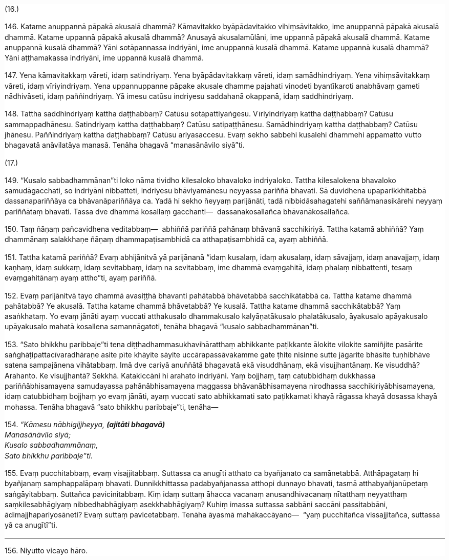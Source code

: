 (16.)

146\. Katame anuppannā pāpakā akusalā dhammā? Kāmavitakko byāpādavitakko vihiṃsāvitakko, ime anuppannā pāpakā akusalā dhammā. Katame uppannā pāpakā akusalā dhammā? Anusayā akusalamūlāni, ime uppannā pāpakā akusalā dhammā. Katame anuppannā kusalā dhammā? Yāni sotāpannassa indriyāni, ime anuppannā kusalā dhammā. Katame uppannā kusalā dhammā? Yāni aṭṭhamakassa indriyāni, ime uppannā kusalā dhammā.

147\. Yena kāmavitakkaṃ vāreti, idaṃ satindriyaṃ. Yena byāpādavitakkaṃ vāreti, idaṃ samādhindriyaṃ. Yena vihiṃsāvitakkaṃ vāreti, idaṃ vīriyindriyaṃ. Yena uppannuppanne pāpake akusale dhamme pajahati vinodeti byantīkaroti anabhāvaṃ gameti nādhivāseti, idaṃ paññindriyaṃ. Yā imesu catūsu indriyesu saddahanā okappanā, idaṃ saddhindriyaṃ.

148\. Tattha saddhindriyaṃ kattha daṭṭhabbaṃ? Catūsu sotāpattiyaṅgesu. Vīriyindriyaṃ kattha daṭṭhabbaṃ? Catūsu sammappadhānesu. Satindriyaṃ kattha daṭṭhabbaṃ? Catūsu satipaṭṭhānesu. Samādhindriyaṃ kattha daṭṭhabbaṃ? Catūsu jhānesu. Paññindriyaṃ kattha daṭṭhabbaṃ? Catūsu ariyasaccesu. Evaṃ sekho sabbehi kusalehi dhammehi appamatto vutto bhagavatā anāvilatāya manasā. Tenāha bhagavā “manasānāvilo siyā”ti.

(17.)

149\. “Kusalo sabbadhammānan”ti loko nāma tividho kilesaloko bhavaloko indriyaloko. Tattha kilesalokena bhavaloko samudāgacchati, so indriyāni nibbatteti, indriyesu bhāviyamānesu neyyassa pariññā bhavati. Sā duvidhena upaparikkhitabbā dassanapariññāya ca bhāvanāpariññāya ca. Yadā hi sekho ñeyyaṃ parijānāti, tadā nibbidāsahagatehi saññāmanasikārehi neyyaṃ pariññātaṃ bhavati. Tassa dve dhammā kosallaṃ gacchanti—  dassanakosallañca bhāvanākosallañca.

150\. Taṃ ñāṇaṃ pañcavidhena veditabbaṃ—  abhiññā pariññā pahānaṃ bhāvanā sacchikiriyā. Tattha katamā abhiññā? Yaṃ dhammānaṃ salakkhaṇe ñāṇaṃ dhammapaṭisambhidā ca atthapaṭisambhidā ca, ayaṃ abhiññā.

151\. Tattha katamā pariññā? Evaṃ abhijānitvā yā parijānanā “idaṃ kusalaṃ, idaṃ akusalaṃ, idaṃ sāvajjaṃ, idaṃ anavajjaṃ, idaṃ kaṇhaṃ, idaṃ sukkaṃ, idaṃ sevitabbaṃ, idaṃ na sevitabbaṃ, ime dhammā evaṃgahitā, idaṃ phalaṃ nibbattenti, tesaṃ evaṃgahitānaṃ ayaṃ attho”ti, ayaṃ pariññā.

152\. Evaṃ parijānitvā tayo dhammā avasiṭṭhā bhavanti pahātabbā bhāvetabbā sacchikātabbā ca. Tattha katame dhammā pahātabbā? Ye akusalā. Tattha katame dhammā bhāvetabbā? Ye kusalā. Tattha katame dhammā sacchikātabbā? Yaṃ asaṅkhataṃ. Yo evaṃ jānāti ayaṃ vuccati atthakusalo dhammakusalo kalyāṇatākusalo phalatākusalo, āyakusalo apāyakusalo upāyakusalo mahatā kosallena samannāgatoti, tenāha bhagavā “kusalo sabbadhammānan”ti.

153\. “Sato bhikkhu paribbaje”ti tena diṭṭhadhammasukhavihāratthaṃ abhikkante paṭikkante ālokite vilokite samiñjite pasārite saṅghāṭipattacīvaradhāraṇe asite pīte khāyite sāyite uccārapassāvakamme gate ṭhite nisinne sutte jāgarite bhāsite tuṇhibhāve satena sampajānena vihātabbaṃ. Imā dve cariyā anuññātā bhagavatā ekā visuddhānaṃ, ekā visujjhantānaṃ. Ke visuddhā? Arahanto. Ke visujjhantā? Sekkhā. Katakiccāni hi arahato indriyāni. Yaṃ bojjhaṃ, taṃ catubbidhaṃ dukkhassa pariññābhisamayena samudayassa pahānābhisamayena maggassa bhāvanābhisamayena nirodhassa sacchikiriyābhisamayena, idaṃ catubbidhaṃ bojjhaṃ yo evaṃ jānāti, ayaṃ vuccati sato abhikkamati sato paṭikkamati khayā rāgassa khayā dosassa khayā mohassa. Tenāha bhagavā “sato bhikkhu paribbaje”ti, tenāha—

154\. _“Kāmesu nābhigijjheyya, __(ajitāti bhagavā)___  
_Manasānāvilo siyā;_  
_Kusalo sabbadhammānaṃ,_  
_Sato bhikkhu paribbaje”ti._  


155\. Evaṃ pucchitabbaṃ, evaṃ visajjitabbaṃ. Suttassa ca anugīti atthato ca byañjanato ca samānetabbā. Atthāpagataṃ hi byañjanaṃ samphappalāpaṃ bhavati. Dunnikkhittassa padabyañjanassa atthopi dunnayo bhavati, tasmā atthabyañjanūpetaṃ saṅgāyitabbaṃ. Suttañca pavicinitabbaṃ. Kiṃ idaṃ suttaṃ āhacca vacanaṃ anusandhivacanaṃ nītatthaṃ neyyatthaṃ saṃkilesabhāgiyaṃ nibbedhabhāgiyaṃ asekkhabhāgiyaṃ? Kuhiṃ imassa suttassa sabbāni saccāni passitabbāni, ādimajjhapariyosāneti? Evaṃ suttaṃ pavicetabbaṃ. Tenāha āyasmā mahākaccāyano—  “yaṃ pucchitañca vissajjitañca, suttassa yā ca anugītī”ti.

---

156\. Niyutto vicayo hāro.





